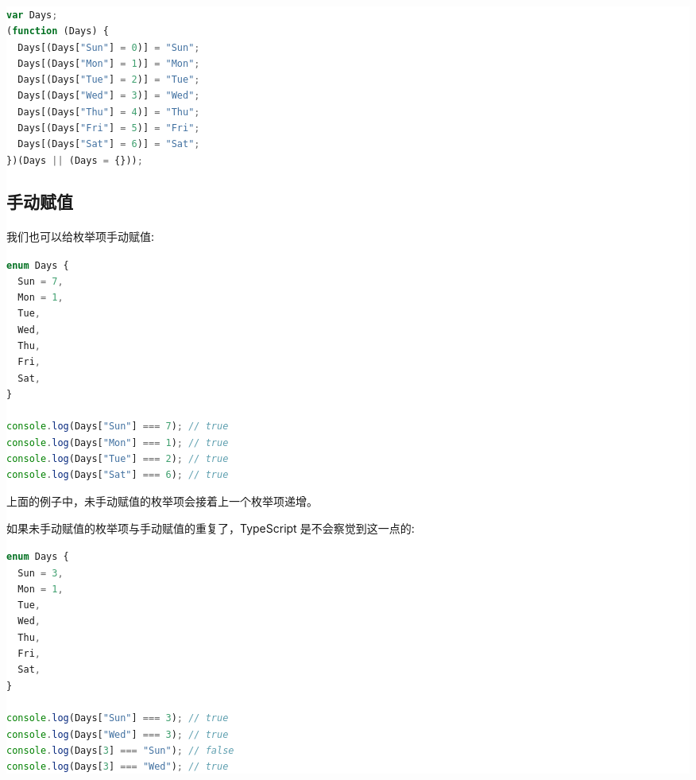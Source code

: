 ```js
var Days;
(function (Days) {
  Days[(Days["Sun"] = 0)] = "Sun";
  Days[(Days["Mon"] = 1)] = "Mon";
  Days[(Days["Tue"] = 2)] = "Tue";
  Days[(Days["Wed"] = 3)] = "Wed";
  Days[(Days["Thu"] = 4)] = "Thu";
  Days[(Days["Fri"] = 5)] = "Fri";
  Days[(Days["Sat"] = 6)] = "Sat";
})(Days || (Days = {}));
```

## 手动赋值

我们也可以给枚举项手动赋值:

```ts
enum Days {
  Sun = 7,
  Mon = 1,
  Tue,
  Wed,
  Thu,
  Fri,
  Sat,
}

console.log(Days["Sun"] === 7); // true
console.log(Days["Mon"] === 1); // true
console.log(Days["Tue"] === 2); // true
console.log(Days["Sat"] === 6); // true
```

上面的例子中，未手动赋值的枚举项会接着上一个枚举项递增。

如果未手动赋值的枚举项与手动赋值的重复了，TypeScript 是不会察觉到这一点的:

```ts
enum Days {
  Sun = 3,
  Mon = 1,
  Tue,
  Wed,
  Thu,
  Fri,
  Sat,
}

console.log(Days["Sun"] === 3); // true
console.log(Days["Wed"] === 3); // true
console.log(Days[3] === "Sun"); // false
console.log(Days[3] === "Wed"); // true
```


[中文手册 - 枚举]: https://zhongsp.gitbooks.io/typescript-handbook/content/doc/handbook/Enums.html
[c# enum]: https://msdn.microsoft.com/zh-cn/library/sbbt4032.aspx